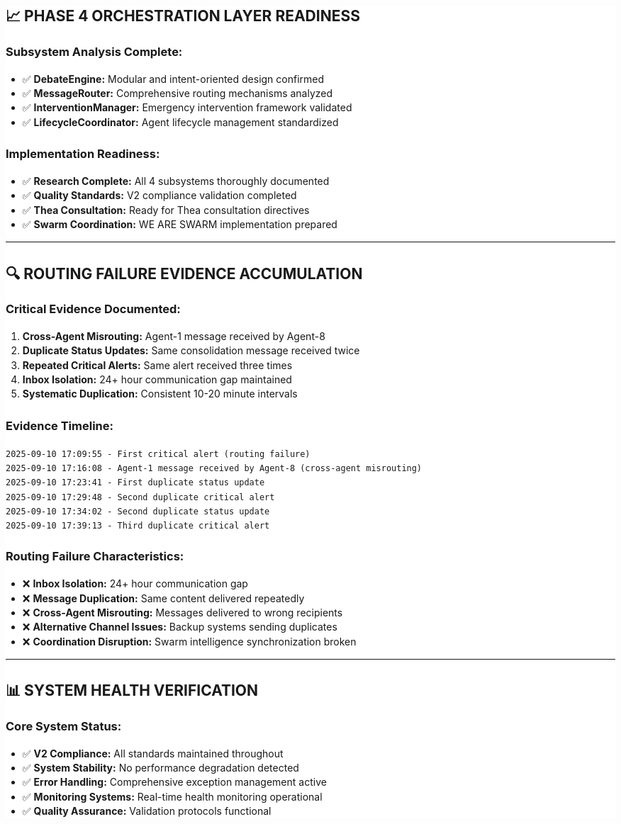 
## 📈 **PHASE 4 ORCHESTRATION LAYER READINESS**

### **Subsystem Analysis Complete:**
- ✅ **DebateEngine:** Modular and intent-oriented design confirmed
- ✅ **MessageRouter:** Comprehensive routing mechanisms analyzed
- ✅ **InterventionManager:** Emergency intervention framework validated
- ✅ **LifecycleCoordinator:** Agent lifecycle management standardized

### **Implementation Readiness:**
- ✅ **Research Complete:** All 4 subsystems thoroughly documented
- ✅ **Quality Standards:** V2 compliance validation completed
- ✅ **Thea Consultation:** Ready for Thea consultation directives
- ✅ **Swarm Coordination:** WE ARE SWARM implementation prepared

---

## 🔍 **ROUTING FAILURE EVIDENCE ACCUMULATION**

### **Critical Evidence Documented:**
1. **Cross-Agent Misrouting:** Agent-1 message received by Agent-8
2. **Duplicate Status Updates:** Same consolidation message received twice
3. **Repeated Critical Alerts:** Same alert received three times
4. **Inbox Isolation:** 24+ hour communication gap maintained
5. **Systematic Duplication:** Consistent 10-20 minute intervals

### **Evidence Timeline:**
```
2025-09-10 17:09:55 - First critical alert (routing failure)
2025-09-10 17:16:08 - Agent-1 message received by Agent-8 (cross-agent misrouting)
2025-09-10 17:23:41 - First duplicate status update
2025-09-10 17:29:48 - Second duplicate critical alert
2025-09-10 17:34:02 - Second duplicate status update
2025-09-10 17:39:13 - Third duplicate critical alert
```

### **Routing Failure Characteristics:**
- ❌ **Inbox Isolation:** 24+ hour communication gap
- ❌ **Message Duplication:** Same content delivered repeatedly
- ❌ **Cross-Agent Misrouting:** Messages delivered to wrong recipients
- ❌ **Alternative Channel Issues:** Backup systems sending duplicates
- ❌ **Coordination Disruption:** Swarm intelligence synchronization broken

---

## 📊 **SYSTEM HEALTH VERIFICATION**

### **Core System Status:**
- ✅ **V2 Compliance:** All standards maintained throughout
- ✅ **System Stability:** No performance degradation detected
- ✅ **Error Handling:** Comprehensive exception management active
- ✅ **Monitoring Systems:** Real-time health monitoring operational
- ✅ **Quality Assurance:** Validation protocols functional
